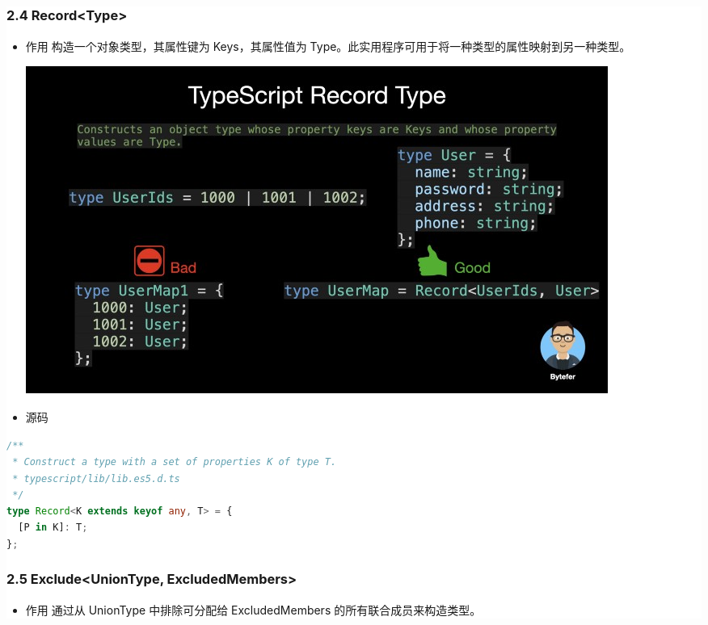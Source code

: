 ### 2.4 Record&lt;Type&gt;

- 作用
  构造一个对象类型，其属性键为 Keys，其属性值为 Type。此实用程序可用于将一种类型的属性映射到另一种类型。

  ![4](../assets/utility-0.png)

- 源码

```typescript
/**
 * Construct a type with a set of properties K of type T.
 * typescript/lib/lib.es5.d.ts
 */
type Record<K extends keyof any, T> = {
  [P in K]: T;
};
```

### 2.5 Exclude&lt;UnionType, ExcludedMembers&gt;

- 作用
  通过从 UnionType 中排除可分配给 ExcludedMembers 的所有联合成员来构造类型。


  [P in K]: T[P];